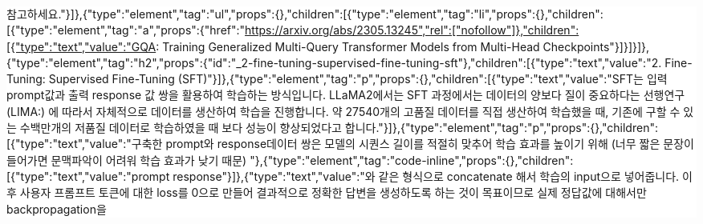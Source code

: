 참고하세요."}]},{"type":"element","tag":"ul","props":{},"children":[{"type":"element","tag":"li","props":{},"children":[{"type":"element","tag":"a","props":{"href":"https://arxiv.org/abs/2305.13245","rel":["nofollow"]},"children":[{"type":"text","value":"GQA: Training Generalized Multi-Query Transformer Models from Multi-Head Checkpoints"}]}]}]},{"type":"element","tag":"h2","props":{"id":"_2-fine-tuning-supervised-fine-tuning-sft"},"children":[{"type":"text","value":"2. Fine-Tuning: Supervised Fine-Tuning (SFT)"}]},{"type":"element","tag":"p","props":{},"children":[{"type":"text","value":"SFT는 입력 prompt값과 출력 response 값 쌍을 활용하여 학습하는 방식입니다. LLaMA2에서는 SFT 과정에서는 데이터의 양보다 질이 중요하다는 선행연구(LIMA:) 에 따라서 자체적으로 데이터를 생산하여 학습을 진행합니다. 약 27540개의 고품질 데이터를 직접 생산하여 학습했을 때, 기존에 구할 수 있는 수백만개의 저품질 데이터로 학습하였을 때 보다 성능이 향상되었다고 합니다."}]},{"type":"element","tag":"p","props":{},"children":[{"type":"text","value":"구축한 prompt와 response데이터 쌍은 모델의 시퀀스 길이를 적절히 맞추어 학습 효과를 높이기 위해 (너무 짧은 문장이 들어가면 문맥파악이 어려워 학습 효과가 낮기 때문) "},{"type":"element","tag":"code-inline","props":{},"children":[{"type":"text","value":"prompt
<SEG>response"}]},{"type":"text","value":"와 같은 형식으로 concatenate 해서 학습의 input으로 넣어줍니다. 이후 사용자 프롬프트 토큰에 대한 loss를 0으로 만들어 결과적으로 정확한 답변을 생성하도록 하는 것이 목표이므로 실제 정답값에 대해서만 backpropagation을